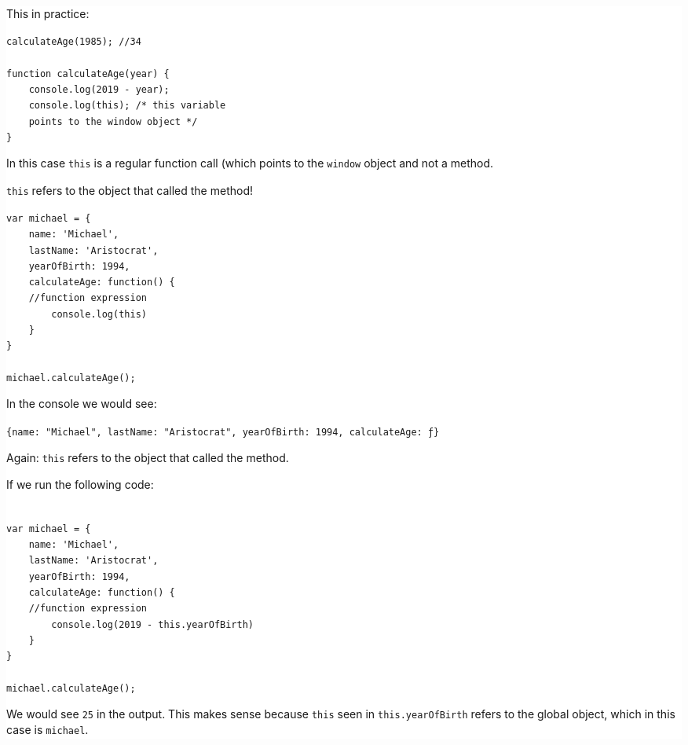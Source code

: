 This in practice: 

```
calculateAge(1985); //34

function calculateAge(year) {
    console.log(2019 - year);
    console.log(this); /* this variable
    points to the window object */
}
```

In this case `this` is a regular function call (which points to the `window` object and not a method.

`this` refers to the object that called the method! 

```
var michael = {
    name: 'Michael',
    lastName: 'Aristocrat',
    yearOfBirth: 1994,
    calculateAge: function() {
    //function expression
        console.log(this)
    }
}

michael.calculateAge();
```

In the console we would see: 

```
{name: "Michael", lastName: "Aristocrat", yearOfBirth: 1994, calculateAge: ƒ}
```

Again: `this` refers to the object that called the method. 

If we run the following code:

```

var michael = {
    name: 'Michael',
    lastName: 'Aristocrat',
    yearOfBirth: 1994,
    calculateAge: function() {
    //function expression
        console.log(2019 - this.yearOfBirth)
    }
}

michael.calculateAge();
```

We would see `25` in the output. This makes sense because  `this`  seen in `this.yearOfBirth`  refers to the global object, which in this case is `michael`.
